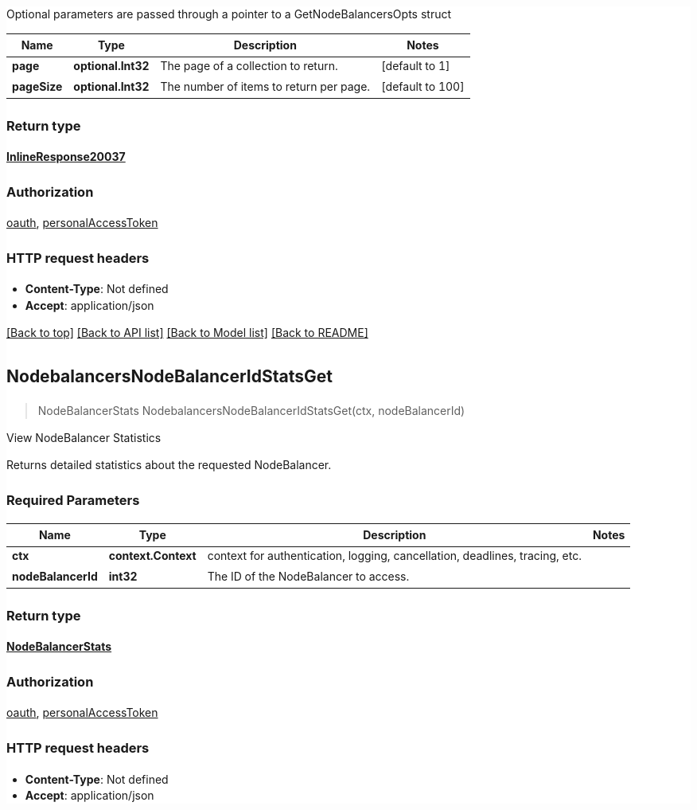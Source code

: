 Optional parameters are passed through a pointer to a GetNodeBalancersOpts struct


Name | Type | Description  | Notes
------------- | ------------- | ------------- | -------------
 **page** | **optional.Int32**| The page of a collection to return. | [default to 1]
 **pageSize** | **optional.Int32**| The number of items to return per page. | [default to 100]

### Return type

[**InlineResponse20037**](inline_response_200_37.md)

### Authorization

[oauth](../README.md#oauth), [personalAccessToken](../README.md#personalAccessToken)

### HTTP request headers

- **Content-Type**: Not defined
- **Accept**: application/json

[[Back to top]](#) [[Back to API list]](../README.md#documentation-for-api-endpoints)
[[Back to Model list]](../README.md#documentation-for-models)
[[Back to README]](../README.md)


## NodebalancersNodeBalancerIdStatsGet

> NodeBalancerStats NodebalancersNodeBalancerIdStatsGet(ctx, nodeBalancerId)

View NodeBalancer Statistics

Returns detailed statistics about the requested NodeBalancer. 

### Required Parameters


Name | Type | Description  | Notes
------------- | ------------- | ------------- | -------------
**ctx** | **context.Context** | context for authentication, logging, cancellation, deadlines, tracing, etc.
**nodeBalancerId** | **int32**| The ID of the NodeBalancer to access. | 

### Return type

[**NodeBalancerStats**](NodeBalancerStats.md)

### Authorization

[oauth](../README.md#oauth), [personalAccessToken](../README.md#personalAccessToken)

### HTTP request headers

- **Content-Type**: Not defined
- **Accept**: application/json
